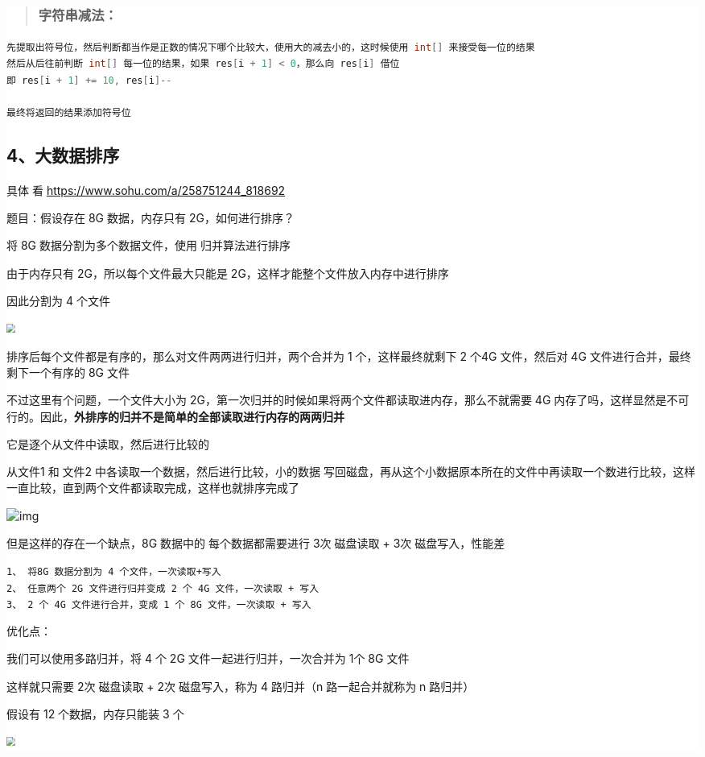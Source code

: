 

> ### 字符串减法：

```java
先提取出符号位，然后判断都当作是正数的情况下哪个比较大，使用大的减去小的，这时候使用 int[] 来接受每一位的结果
然后从后往前判断 int[] 每一位的结果，如果 res[i + 1] < 0，那么向 res[i] 借位
即 res[i + 1] += 10, res[i]--

最终将返回的结果添加符号位
```





## 4、大数据排序

具体 看 <https://www.sohu.com/a/258751244_818692>



题目：假设存在 8G 数据，内存只有 2G，如何进行排序？



将 8G 数据分割为多个数据文件，使用 归并算法进行排序

由于内存只有 2G，所以每个文件最大只能是 2G，这样才能整个文件放入内存中进行排序

因此分割为 4 个文件

<img src="http://5b0988e595225.cdn.sohucs.com/images/20181011/462a9926df4c4e6ca44d4340bb243a0d.png" style="zoom:70%;" />

排序后每个文件都是有序的，那么对文件两两进行归并，两个合并为 1 个，这样最终就剩下 2 个4G 文件，然后对 4G 文件进行合并，最终剩下一个有序的 8G 文件

不过这里有个问题，一个文件大小为 2G，第一次归并的时候如果将两个文件都读取进内存，那么不就需要 4G 内存了吗，这样显然是不可行的。因此，**外排序的归并不是简单的全部读取进行内存的两两归并**

它是逐个从文件中读取，然后进行比较的

从文件1 和 文件2 中各读取一个数据，然后进行比较，小的数据 写回磁盘，再从这个小数据原本所在的文件中再读取一个数进行比较，这样一直比较，直到两个文件都读取完成，这样也就排序完成了

![img](http://5b0988e595225.cdn.sohucs.com/images/20181011/5db99651c0ac4e73aabf4013592a3917.png)



但是这样的存在一个缺点，8G 数据中的 每个数据都需要进行 3次 磁盘读取 + 3次 磁盘写入，性能差

```
1、 将8G 数据分割为 4 个文件，一次读取+写入
2、 任意两个 2G 文件进行归并变成 2 个 4G 文件，一次读取 + 写入
3、 2 个 4G 文件进行合并，变成 1 个 8G 文件，一次读取 + 写入
```



优化点：

我们可以使用多路归并，将 4 个 2G 文件一起进行归并，一次合并为 1个 8G 文件

这样就只需要 2次 磁盘读取 + 2次 磁盘写入，称为 4 路归并（n 路一起合并就称为 n 路归并）

假设有 12 个数据，内存只能装 3 个

<img src="http://5b0988e595225.cdn.sohucs.com/images/20181011/338fb200f69a46ff85a3ac78c9a4e2c7.png" style="zoom:70%;" />
